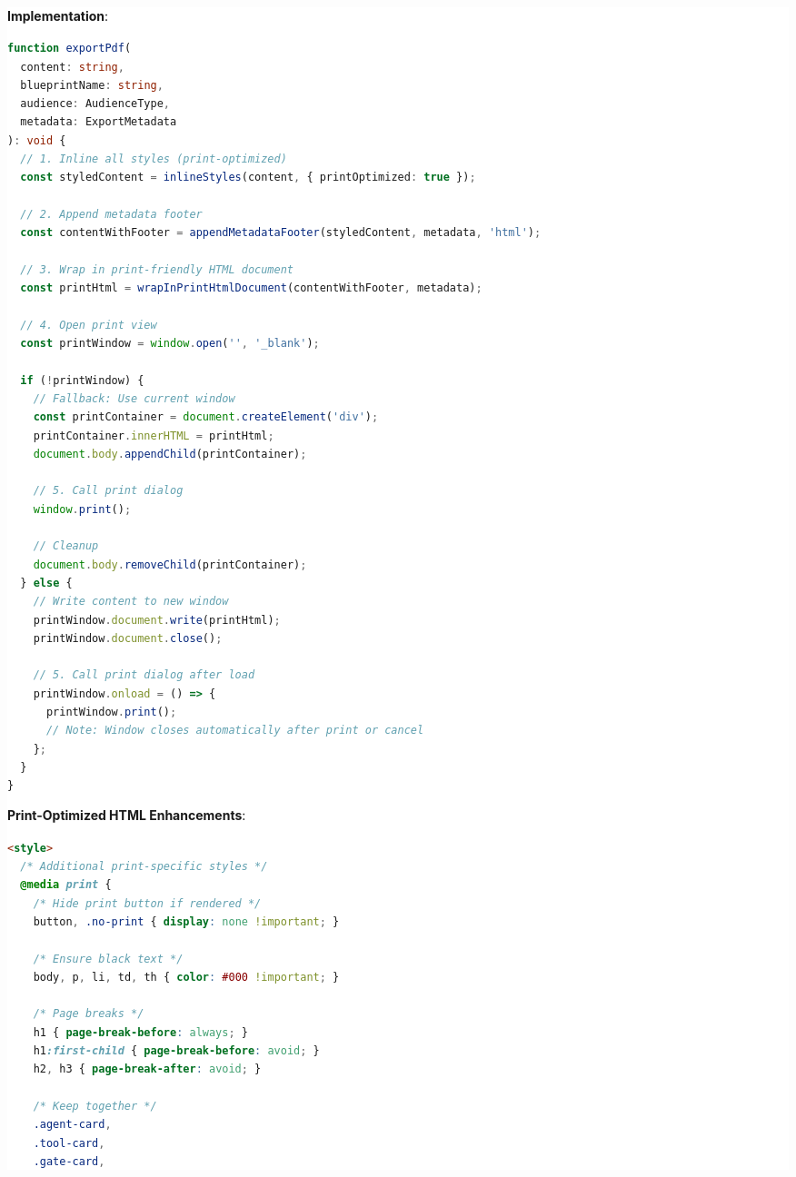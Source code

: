**Implementation**:
```typescript
function exportPdf(
  content: string,
  blueprintName: string,
  audience: AudienceType,
  metadata: ExportMetadata
): void {
  // 1. Inline all styles (print-optimized)
  const styledContent = inlineStyles(content, { printOptimized: true });
  
  // 2. Append metadata footer
  const contentWithFooter = appendMetadataFooter(styledContent, metadata, 'html');
  
  // 3. Wrap in print-friendly HTML document
  const printHtml = wrapInPrintHtmlDocument(contentWithFooter, metadata);
  
  // 4. Open print view
  const printWindow = window.open('', '_blank');
  
  if (!printWindow) {
    // Fallback: Use current window
    const printContainer = document.createElement('div');
    printContainer.innerHTML = printHtml;
    document.body.appendChild(printContainer);
    
    // 5. Call print dialog
    window.print();
    
    // Cleanup
    document.body.removeChild(printContainer);
  } else {
    // Write content to new window
    printWindow.document.write(printHtml);
    printWindow.document.close();
    
    // 5. Call print dialog after load
    printWindow.onload = () => {
      printWindow.print();
      // Note: Window closes automatically after print or cancel
    };
  }
}
```

**Print-Optimized HTML Enhancements**:
```html
<style>
  /* Additional print-specific styles */
  @media print {
    /* Hide print button if rendered */
    button, .no-print { display: none !important; }
    
    /* Ensure black text */
    body, p, li, td, th { color: #000 !important; }
    
    /* Page breaks */
    h1 { page-break-before: always; }
    h1:first-child { page-break-before: avoid; }
    h2, h3 { page-break-after: avoid; }
    
    /* Keep together */
    .agent-card,
    .tool-card,
    .gate-card,
```